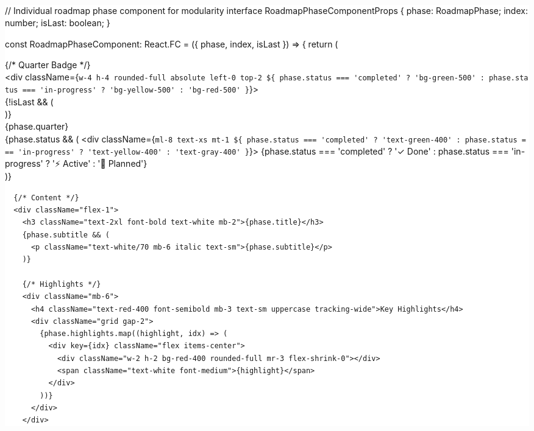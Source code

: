 // Individual roadmap phase component for modularity
interface RoadmapPhaseComponentProps {
  phase: RoadmapPhase;
  index: number;
  isLast: boolean;
}

const RoadmapPhaseComponent: React.FC<RoadmapPhaseComponentProps> = ({
  phase,
  index,
  isLast
}) => {
  return (
    <div className="flex mb-16 relative">
      {/* Quarter Badge */}
      <div className="flex-shrink-0 w-32 mr-8 relative">
        <div className={`w-4 h-4 rounded-full absolute left-0 top-2 ${
          phase.status === 'completed' ? 'bg-green-500' :
          phase.status === 'in-progress' ? 'bg-yellow-500' : 'bg-red-500'
        }`}></div>
        {!isLast && (
          <div className="absolute left-2 top-6 bottom-0 w-px bg-red-900/40"></div>
        )}
        <div className="ml-8 text-red-400 text-sm font-semibold">{phase.quarter}</div>
        {phase.status && (
          <div className={`ml-8 text-xs mt-1 ${
            phase.status === 'completed' ? 'text-green-400' :
            phase.status === 'in-progress' ? 'text-yellow-400' : 'text-gray-400'
          }`}>
            {phase.status === 'completed' ? '✓ Done' :
             phase.status === 'in-progress' ? '⚡ Active' : '📅 Planned'}
          </div>
        )}
      </div>

      {/* Content */}
      <div className="flex-1">
        <h3 className="text-2xl font-bold text-white mb-2">{phase.title}</h3>
        {phase.subtitle && (
          <p className="text-white/70 mb-6 italic text-sm">{phase.subtitle}</p>
        )}

        {/* Highlights */}
        <div className="mb-6">
          <h4 className="text-red-400 font-semibold mb-3 text-sm uppercase tracking-wide">Key Highlights</h4>
          <div className="grid gap-2">
            {phase.highlights.map((highlight, idx) => (
              <div key={idx} className="flex items-center">
                <div className="w-2 h-2 bg-red-400 rounded-full mr-3 flex-shrink-0"></div>
                <span className="text-white font-medium">{highlight}</span>
              </div>
            ))}
          </div>
        </div>
